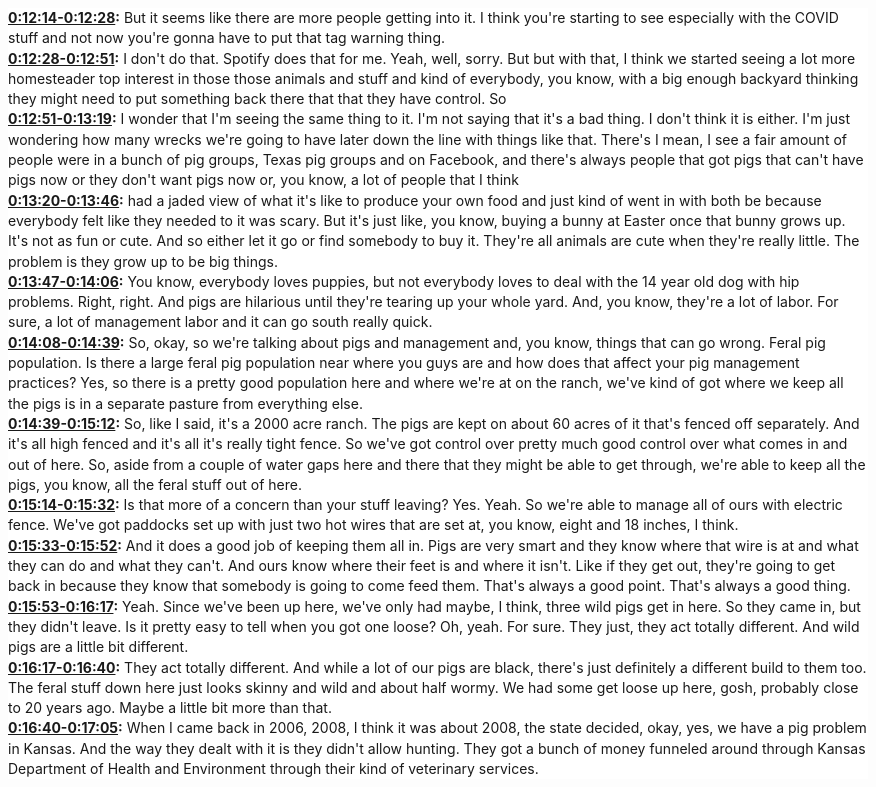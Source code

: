 **[0:12:14-0:12:28](https://anchor.fm/ranching-reboot/episodes/74-Maggie-and-Jeremiah-Eubank-Unrealistic-Stakes-e1lh5sl#t=0:12:14):**  But it seems like there are more people getting into it.  I think you're starting to see especially with the COVID stuff and  not now you're gonna have to put that tag warning thing.  
**[0:12:28-0:12:51](https://anchor.fm/ranching-reboot/episodes/74-Maggie-and-Jeremiah-Eubank-Unrealistic-Stakes-e1lh5sl#t=0:12:28):**  I don't do that. Spotify does that for me. Yeah, well, sorry. But but with that, I think we started seeing a lot more  homesteader top interest in those those animals and stuff and kind of everybody, you know, with a big enough backyard thinking they might need to put something back there that that they have control.  So  
**[0:12:51-0:13:19](https://anchor.fm/ranching-reboot/episodes/74-Maggie-and-Jeremiah-Eubank-Unrealistic-Stakes-e1lh5sl#t=0:12:51):**  I wonder that I'm seeing the same thing to it. I'm not saying that it's a bad thing.  I don't think it is either. I'm just wondering how many wrecks we're going to have later down the line with things like that.  There's I mean, I see a fair amount of people were in a bunch of pig groups, Texas pig groups and on Facebook, and there's always people that got pigs that can't have pigs now or they don't want pigs now or, you know, a lot of people that I think  
**[0:13:20-0:13:46](https://anchor.fm/ranching-reboot/episodes/74-Maggie-and-Jeremiah-Eubank-Unrealistic-Stakes-e1lh5sl#t=0:13:20):**  had a jaded view of what it's like to produce your own food and just kind of went in with both be because everybody felt like they needed to it was scary.  But it's just like, you know, buying a bunny at Easter once that bunny grows up. It's not as fun or cute. And so either let it go or find somebody to buy it.  They're all animals are cute when they're really little. The problem is they grow up to be big things.  
**[0:13:47-0:14:06](https://anchor.fm/ranching-reboot/episodes/74-Maggie-and-Jeremiah-Eubank-Unrealistic-Stakes-e1lh5sl#t=0:13:47):**  You know, everybody loves puppies, but not everybody loves to deal with the 14 year old dog with hip problems.  Right, right. And pigs are hilarious until they're tearing up your whole yard. And, you know, they're a lot of labor.  For sure, a lot of management labor and it can go south really quick.  
**[0:14:08-0:14:39](https://anchor.fm/ranching-reboot/episodes/74-Maggie-and-Jeremiah-Eubank-Unrealistic-Stakes-e1lh5sl#t=0:14:08):**  So, okay, so we're talking about pigs and management and, you know, things that can go wrong.  Feral pig population. Is there a large feral pig population near where you guys are and how does that affect your pig management practices?  Yes, so there is a pretty good population here and where we're at on the ranch, we've kind of got where we keep all the pigs is in a separate pasture from everything else.  
**[0:14:39-0:15:12](https://anchor.fm/ranching-reboot/episodes/74-Maggie-and-Jeremiah-Eubank-Unrealistic-Stakes-e1lh5sl#t=0:14:39):**  So, like I said, it's a 2000 acre ranch. The pigs are kept on about 60 acres of it that's fenced off separately.  And it's all high fenced and it's all it's really tight fence. So we've got control over pretty much good control over what comes in and out of here.  So, aside from a couple of water gaps here and there that they might be able to get through, we're able to keep all the pigs, you know, all the feral stuff out of here.  
**[0:15:14-0:15:32](https://anchor.fm/ranching-reboot/episodes/74-Maggie-and-Jeremiah-Eubank-Unrealistic-Stakes-e1lh5sl#t=0:15:14):**  Is that more of a concern than your stuff leaving?  Yes. Yeah. So we're able to manage all of ours with electric fence.  We've got paddocks set up with just two hot wires that are set at, you know, eight and 18 inches, I think.  
**[0:15:33-0:15:52](https://anchor.fm/ranching-reboot/episodes/74-Maggie-and-Jeremiah-Eubank-Unrealistic-Stakes-e1lh5sl#t=0:15:33):**  And it does a good job of keeping them all in. Pigs are very smart and they know where that wire is at and what they can do and what they can't.  And ours know where their feet is and where it isn't. Like if they get out, they're going to get back in because they know that somebody is going to come feed them.  That's always a good point. That's always a good thing.  
**[0:15:53-0:16:17](https://anchor.fm/ranching-reboot/episodes/74-Maggie-and-Jeremiah-Eubank-Unrealistic-Stakes-e1lh5sl#t=0:15:53):**  Yeah. Since we've been up here, we've only had maybe, I think, three wild pigs get in here. So they came in, but they didn't leave.  Is it pretty easy to tell when you got one loose?  Oh, yeah. For sure. They just, they act totally different. And wild pigs are a little bit different.  
**[0:16:17-0:16:40](https://anchor.fm/ranching-reboot/episodes/74-Maggie-and-Jeremiah-Eubank-Unrealistic-Stakes-e1lh5sl#t=0:16:17):**  They act totally different. And while a lot of our pigs are black, there's just definitely a different build to them too.  The feral stuff down here just looks skinny and wild and about half wormy.  We had some get loose up here, gosh, probably close to 20 years ago. Maybe a little bit more than that.  
**[0:16:40-0:17:05](https://anchor.fm/ranching-reboot/episodes/74-Maggie-and-Jeremiah-Eubank-Unrealistic-Stakes-e1lh5sl#t=0:16:40):**  When I came back in 2006, 2008, I think it was about 2008, the state decided, okay, yes, we have a pig problem in Kansas.  And the way they dealt with it is they didn't allow hunting.  They got a bunch of money funneled around through Kansas Department of Health and Environment through their kind of veterinary services.  